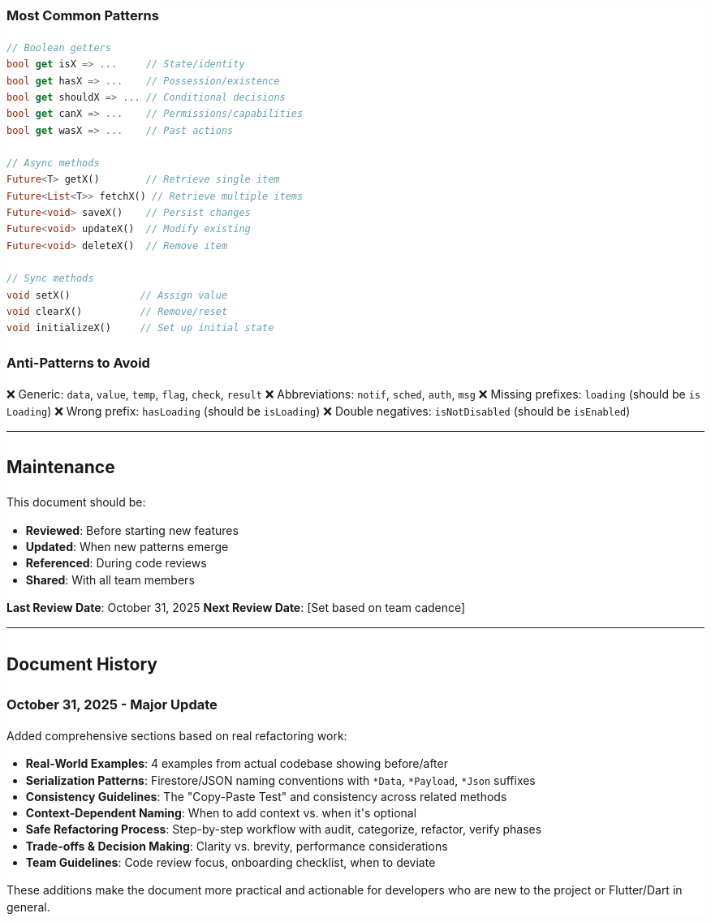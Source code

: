 ### Most Common Patterns

```dart
// Boolean getters
bool get isX => ...     // State/identity
bool get hasX => ...    // Possession/existence  
bool get shouldX => ... // Conditional decisions
bool get canX => ...    // Permissions/capabilities
bool get wasX => ...    // Past actions

// Async methods
Future<T> getX()        // Retrieve single item
Future<List<T>> fetchX() // Retrieve multiple items
Future<void> saveX()    // Persist changes
Future<void> updateX()  // Modify existing
Future<void> deleteX()  // Remove item

// Sync methods
void setX()            // Assign value
void clearX()          // Remove/reset
void initializeX()     // Set up initial state
```

### Anti-Patterns to Avoid

❌ Generic: `data`, `value`, `temp`, `flag`, `check`, `result`
❌ Abbreviations: `notif`, `sched`, `auth`, `msg`
❌ Missing prefixes: `loading` (should be `isLoading`)
❌ Wrong prefix: `hasLoading` (should be `isLoading`)
❌ Double negatives: `isNotDisabled` (should be `isEnabled`)

---

## Maintenance

This document should be:
- **Reviewed**: Before starting new features
- **Updated**: When new patterns emerge
- **Referenced**: During code reviews
- **Shared**: With all team members

**Last Review Date**: October 31, 2025
**Next Review Date**: [Set based on team cadence]

---

## Document History

### October 31, 2025 - Major Update
Added comprehensive sections based on real refactoring work:
- **Real-World Examples**: 4 examples from actual codebase showing before/after
- **Serialization Patterns**: Firestore/JSON naming conventions with `*Data`, `*Payload`, `*Json` suffixes
- **Consistency Guidelines**: The "Copy-Paste Test" and consistency across related methods
- **Context-Dependent Naming**: When to add context vs. when it's optional
- **Safe Refactoring Process**: Step-by-step workflow with audit, categorize, refactor, verify phases
- **Trade-offs & Decision Making**: Clarity vs. brevity, performance considerations
- **Team Guidelines**: Code review focus, onboarding checklist, when to deviate

These additions make the document more practical and actionable for developers who are new to the project or Flutter/Dart in general.

